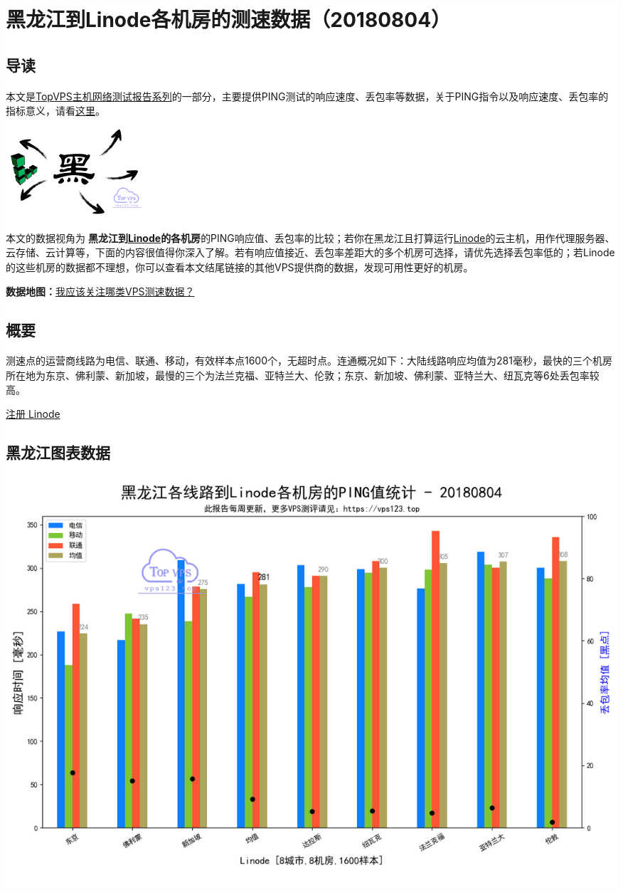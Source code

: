 #  黑龙江到Linode各机房的测速数据（20180804） 

## 导读

本文是[TopVPS主机网络测试报告系列](https://vps123.top/pingtest)的一部分，主要提供PING测试的响应速度、丢包率等数据，关于PING指令以及响应速度、丢包率的指标意义，请看[这里](https://vps123.top/what-is-ping.html)。

![黑龙江到Linode各机房的测速数据（20180804）](/images/thumbnails/Heilongjiang_to_linode.png)

本文的数据视角为 **黑龙江到[Linode](https://vps123.top/go/linode)的各机房**的PING响应值、丢包率的比较；若你在黑龙江且打算运行[Linode](https://vps123.top/go/linode)的云主机，用作代理服务器、云存储、云计算等，下面的内容很值得你深入了解。若有响应值接近、丢包率差距大的多个机房可选择，请优先选择丢包率低的；若Linode的这些机房的数据都不理想，你可以查看本文结尾链接的其他VPS提供商的数据，发现可用性更好的机房。

**数据地图：**[我应该关注哪类VPS测速数据？](https://vps123.top/find-pingtest-data-you-need.html)

## 概要

测速点的运营商线路为电信、联通、移动，有效样本点1600个，无超时点。连通概况如下：大陆线路响应均值为281毫秒，最快的三个机房所在地为东京、佛利蒙、新加坡，最慢的三个为法兰克福、亚特兰大、伦敦；东京、新加坡、佛利蒙、亚特兰大、纽瓦克等6处丢包率较高。

[注册 Linode](https://vps123.top/go/linode/_btn1)

## 黑龙江图表数据

![大陆省份黑龙江到VPS提供商Linode各机房的ping测试数据统计图，包含响应值的柱状图以及丢包率的散点图，数据日期为20180804](/images/pingtests/linode_20180804/plot_isp_heilongjiang_linode_20180804.png)
